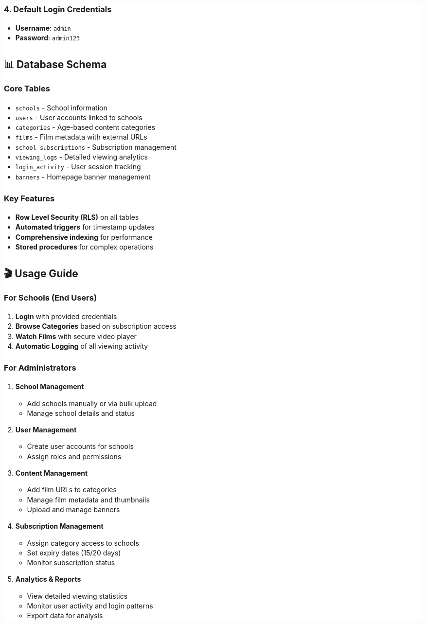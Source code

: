 ### 4. Default Login Credentials
- **Username**: `admin`
- **Password**: `admin123`

## 📊 Database Schema

### Core Tables
- `schools` - School information
- `users` - User accounts linked to schools
- `categories` - Age-based content categories
- `films` - Film metadata with external URLs
- `school_subscriptions` - Subscription management
- `viewing_logs` - Detailed viewing analytics
- `login_activity` - User session tracking
- `banners` - Homepage banner management

### Key Features
- **Row Level Security (RLS)** on all tables
- **Automated triggers** for timestamp updates
- **Comprehensive indexing** for performance
- **Stored procedures** for complex operations

## 🎬 Usage Guide

### For Schools (End Users)
1. **Login** with provided credentials
2. **Browse Categories** based on subscription access
3. **Watch Films** with secure video player
4. **Automatic Logging** of all viewing activity

### For Administrators
1. **School Management**
   - Add schools manually or via bulk upload
   - Manage school details and status

2. **User Management**
   - Create user accounts for schools
   - Assign roles and permissions

3. **Content Management**
   - Add film URLs to categories
   - Manage film metadata and thumbnails
   - Upload and manage banners

4. **Subscription Management**
   - Assign category access to schools
   - Set expiry dates (15/20 days)
   - Monitor subscription status

5. **Analytics & Reports**
   - View detailed viewing statistics
   - Monitor user activity and login patterns
   - Export data for analysis
